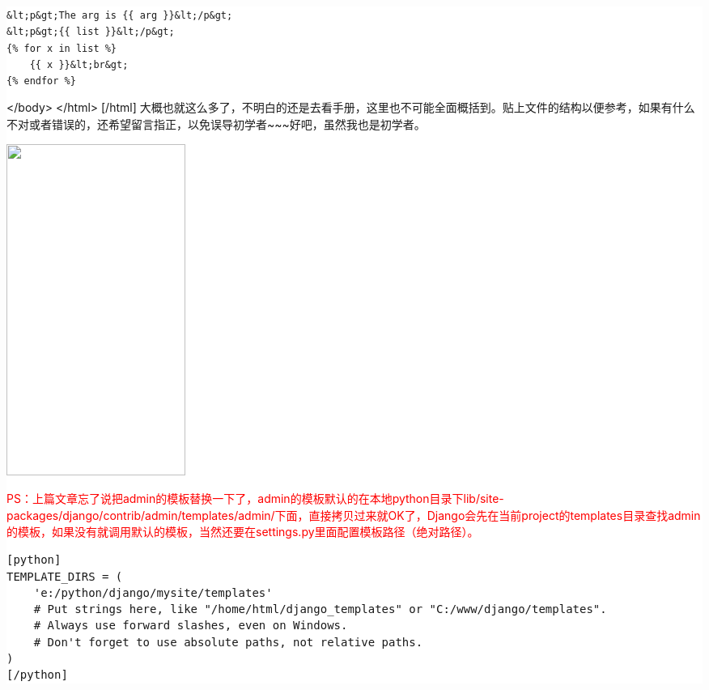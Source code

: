     &lt;p&gt;The arg is {{ arg }}&lt;/p&gt;
    &lt;p&gt;{{ list }}&lt;/p&gt;
    {% for x in list %}
        {{ x }}&lt;br&gt;
    {% endfor %}
&lt;/body&gt;
&lt;/html&gt;
[/html]</pre>
大概也就这么多了，不明白的还是去看手册，这里也不可能全面概括到。贴上文件的结构以便参考，如果有什么不对或者错误的，还希望留言指正，以免误导初学者~~~好吧，虽然我也是初学者。

<a href="http://luchanghong.com/rosemary/wp-content/uploads/2012/05/mysite-file.jpg"><img class="alignnone size-full wp-image-237" title="mysite-file" src="http://luchanghong.com/rosemary/wp-content/uploads/2012/05/mysite-file.jpg" alt="" width="221" height="409" /></a>

<span style="color: #ff0000;">PS：上篇文章忘了说把admin的模板替换一下了，admin的模板默认的在本地python目录下lib/site-packages/django/contrib/admin/templates/admin/下面，直接拷贝过来就OK了，Django会先在当前project的templates目录查找admin的模板，如果没有就调用默认的模板，当然还要在settings.py里面配置模板路径（绝对路径）。</span>
<pre>[python]
TEMPLATE_DIRS = (
    'e:/python/django/mysite/templates'
    # Put strings here, like "/home/html/django_templates" or "C:/www/django/templates".
    # Always use forward slashes, even on Windows.
    # Don't forget to use absolute paths, not relative paths.
)
[/python]</pre>
